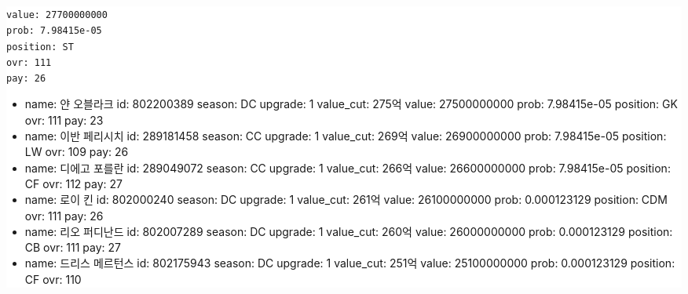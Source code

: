     value: 27700000000
    prob: 7.98415e-05
    position: ST
    ovr: 111
    pay: 26
  - name: 얀 오블라크
    id: 802200389
    season: DC
    upgrade: 1
    value_cut: 275억
    value: 27500000000
    prob: 7.98415e-05
    position: GK
    ovr: 111
    pay: 23
  - name: 이반 페리시치
    id: 289181458
    season: CC
    upgrade: 1
    value_cut: 269억
    value: 26900000000
    prob: 7.98415e-05
    position: LW
    ovr: 109
    pay: 26
  - name: 디에고 포를란
    id: 289049072
    season: CC
    upgrade: 1
    value_cut: 266억
    value: 26600000000
    prob: 7.98415e-05
    position: CF
    ovr: 112
    pay: 27
  - name: 로이 킨
    id: 802000240
    season: DC
    upgrade: 1
    value_cut: 261억
    value: 26100000000
    prob: 0.000123129
    position: CDM
    ovr: 111
    pay: 26
  - name: 리오 퍼디난드
    id: 802007289
    season: DC
    upgrade: 1
    value_cut: 260억
    value: 26000000000
    prob: 0.000123129
    position: CB
    ovr: 111
    pay: 27
  - name: 드리스 메르턴스
    id: 802175943
    season: DC
    upgrade: 1
    value_cut: 251억
    value: 25100000000
    prob: 0.000123129
    position: CF
    ovr: 110